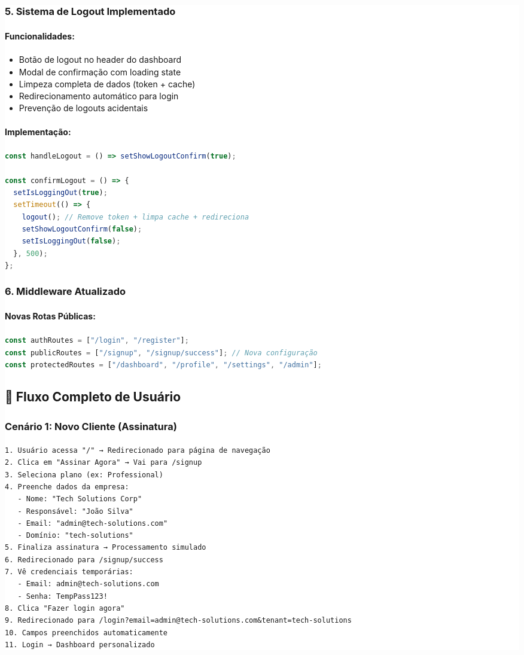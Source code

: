 ### 5. **Sistema de Logout Implementado**

#### **Funcionalidades**:
- Botão de logout no header do dashboard
- Modal de confirmação com loading state
- Limpeza completa de dados (token + cache)
- Redirecionamento automático para login
- Prevenção de logouts acidentais

#### **Implementação**:
```typescript
const handleLogout = () => setShowLogoutConfirm(true);

const confirmLogout = () => {
  setIsLoggingOut(true);
  setTimeout(() => {
    logout(); // Remove token + limpa cache + redireciona
    setShowLogoutConfirm(false);
    setIsLoggingOut(false);
  }, 500);
};
```

### 6. **Middleware Atualizado**

#### **Novas Rotas Públicas**:
```typescript
const authRoutes = ["/login", "/register"];
const publicRoutes = ["/signup", "/signup/success"]; // Nova configuração
const protectedRoutes = ["/dashboard", "/profile", "/settings", "/admin"];
```

## 🚀 Fluxo Completo de Usuário

### **Cenário 1: Novo Cliente (Assinatura)**

```
1. Usuário acessa "/" → Redirecionado para página de navegação
2. Clica em "Assinar Agora" → Vai para /signup
3. Seleciona plano (ex: Professional)
4. Preenche dados da empresa:
   - Nome: "Tech Solutions Corp"
   - Responsável: "João Silva"
   - Email: "admin@tech-solutions.com"
   - Domínio: "tech-solutions"
5. Finaliza assinatura → Processamento simulado
6. Redirecionado para /signup/success
7. Vê credenciais temporárias:
   - Email: admin@tech-solutions.com
   - Senha: TempPass123!
8. Clica "Fazer login agora"
9. Redirecionado para /login?email=admin@tech-solutions.com&tenant=tech-solutions
10. Campos preenchidos automaticamente
11. Login → Dashboard personalizado
```
